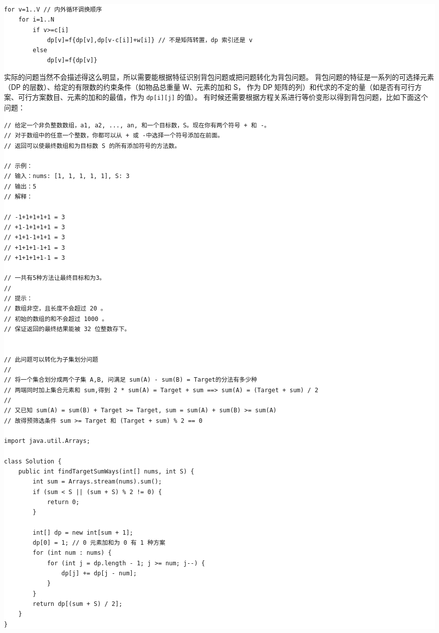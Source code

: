 ```
for v=1..V // 内外循环调换顺序
    for i=1..N
        if v>=c[i]
            dp[v]=f{dp[v],dp[v-c[i]]+w[i]} // 不是矩阵转置，dp 索引还是 v
        else
            dp[v]=f{dp[v]}
```

实际的问题当然不会描述得这么明显，所以需要能根据特征识别背包问题或把问题转化为背包问题。
背包问题的特征是一系列的可选择元素（DP 的层数）、给定的有限数的约束条件（如物品总重量 W、元素的加和 S，
作为 DP 矩阵的列）和代求的不定的量（如是否有可行方案、可行方案数目、元素的加和的最值，作为 `dp[i][j]` 的值）。
有时候还需要根据方程关系进行等价变形以得到背包问题，比如下面这个问题：

```
// 给定一个非负整数数组，a1, a2, ..., an, 和一个目标数，S。现在你有两个符号 + 和 -。
// 对于数组中的任意一个整数，你都可以从 + 或 -中选择一个符号添加在前面。
// 返回可以使最终数组和为目标数 S 的所有添加符号的方法数。

// 示例：
// 输入：nums: [1, 1, 1, 1, 1], S: 3
// 输出：5
// 解释：

// -1+1+1+1+1 = 3
// +1-1+1+1+1 = 3
// +1+1-1+1+1 = 3
// +1+1+1-1+1 = 3
// +1+1+1+1-1 = 3

// 一共有5种方法让最终目标和为3。
//  
// 提示：
// 数组非空，且长度不会超过 20 。
// 初始的数组的和不会超过 1000 。
// 保证返回的最终结果能被 32 位整数存下。


// 此问题可以转化为子集划分问题
//
// 将一个集合划分成两个子集 A,B, 问满足 sum(A) - sum(B) = Target的分法有多少种
// 两端同时加上集合元素和 sum,得到 2 * sum(A) = Target + sum ==> sum(A) = (Target + sum) / 2
//
// 又已知 sum(A) = sum(B) + Target >= Target, sum = sum(A) + sum(B) >= sum(A)
// 故得预筛选条件 sum >= Target 和 (Target + sum) % 2 == 0

import java.util.Arrays;

class Solution {
    public int findTargetSumWays(int[] nums, int S) {
        int sum = Arrays.stream(nums).sum();
        if (sum < S || (sum + S) % 2 != 0) {
            return 0;
        }

        int[] dp = new int[sum + 1];
        dp[0] = 1; // 0 元素加和为 0 有 1 种方案
        for (int num : nums) {
            for (int j = dp.length - 1; j >= num; j--) {
                dp[j] += dp[j - num];
            }
        }
        return dp[(sum + S) / 2];
    }
}
```